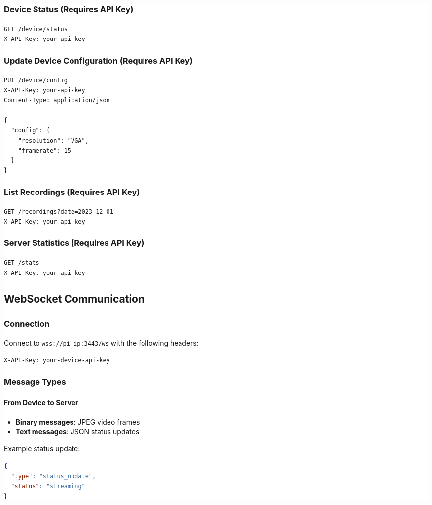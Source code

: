 ### Device Status (Requires API Key)
```http
GET /device/status
X-API-Key: your-api-key
```

### Update Device Configuration (Requires API Key)
```http
PUT /device/config
X-API-Key: your-api-key
Content-Type: application/json

{
  "config": {
    "resolution": "VGA",
    "framerate": 15
  }
}
```

### List Recordings (Requires API Key)
```http
GET /recordings?date=2023-12-01
X-API-Key: your-api-key
```

### Server Statistics (Requires API Key)
```http
GET /stats
X-API-Key: your-api-key
```

## WebSocket Communication

### Connection
Connect to `wss://pi-ip:3443/ws` with the following headers:
```
X-API-Key: your-device-api-key
```

### Message Types

#### From Device to Server
- **Binary messages**: JPEG video frames
- **Text messages**: JSON status updates

Example status update:
```json
{
  "type": "status_update",
  "status": "streaming"
}
```
